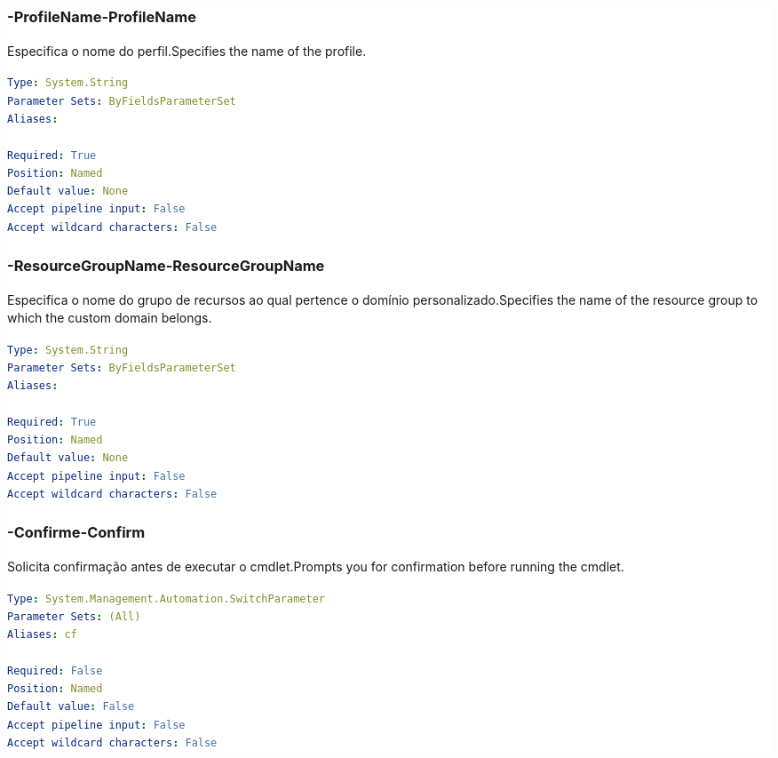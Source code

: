 ### <span data-ttu-id="82b8c-121">-ProfileName</span><span class="sxs-lookup"><span data-stu-id="82b8c-121">-ProfileName</span></span>
<span data-ttu-id="82b8c-122">Especifica o nome do perfil.</span><span class="sxs-lookup"><span data-stu-id="82b8c-122">Specifies the name of the profile.</span></span>

```yaml
Type: System.String
Parameter Sets: ByFieldsParameterSet
Aliases:

Required: True
Position: Named
Default value: None
Accept pipeline input: False
Accept wildcard characters: False
```

### <span data-ttu-id="82b8c-123">-ResourceGroupName</span><span class="sxs-lookup"><span data-stu-id="82b8c-123">-ResourceGroupName</span></span>
<span data-ttu-id="82b8c-124">Especifica o nome do grupo de recursos ao qual pertence o domínio personalizado.</span><span class="sxs-lookup"><span data-stu-id="82b8c-124">Specifies the name of the resource group to which the custom domain belongs.</span></span>

```yaml
Type: System.String
Parameter Sets: ByFieldsParameterSet
Aliases:

Required: True
Position: Named
Default value: None
Accept pipeline input: False
Accept wildcard characters: False
```

### <span data-ttu-id="82b8c-125">-Confirme</span><span class="sxs-lookup"><span data-stu-id="82b8c-125">-Confirm</span></span>
<span data-ttu-id="82b8c-126">Solicita confirmação antes de executar o cmdlet.</span><span class="sxs-lookup"><span data-stu-id="82b8c-126">Prompts you for confirmation before running the cmdlet.</span></span>

```yaml
Type: System.Management.Automation.SwitchParameter
Parameter Sets: (All)
Aliases: cf

Required: False
Position: Named
Default value: False
Accept pipeline input: False
Accept wildcard characters: False
```
